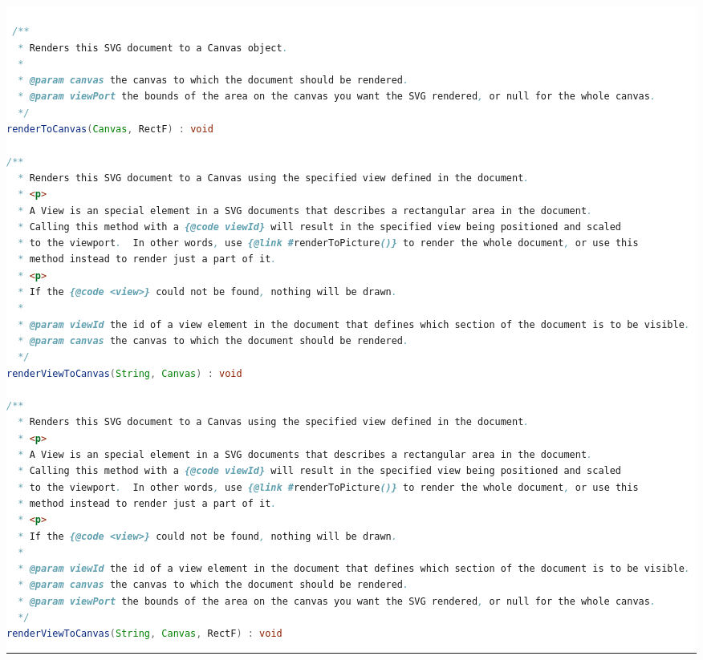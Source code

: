 ```java

 /**
  * Renders this SVG document to a Canvas object.
  *
  * @param canvas the canvas to which the document should be rendered.
  * @param viewPort the bounds of the area on the canvas you want the SVG rendered, or null for the whole canvas.
  */
renderToCanvas(Canvas, RectF) : void

/**
  * Renders this SVG document to a Canvas using the specified view defined in the document.
  * <p>
  * A View is an special element in a SVG documents that describes a rectangular area in the document.
  * Calling this method with a {@code viewId} will result in the specified view being positioned and scaled
  * to the viewport.  In other words, use {@link #renderToPicture()} to render the whole document, or use this
  * method instead to render just a part of it.
  * <p>
  * If the {@code <view>} could not be found, nothing will be drawn.
  *
  * @param viewId the id of a view element in the document that defines which section of the document is to be visible.
  * @param canvas the canvas to which the document should be rendered.
  */
renderViewToCanvas(String, Canvas) : void

/**
  * Renders this SVG document to a Canvas using the specified view defined in the document.
  * <p>
  * A View is an special element in a SVG documents that describes a rectangular area in the document.
  * Calling this method with a {@code viewId} will result in the specified view being positioned and scaled
  * to the viewport.  In other words, use {@link #renderToPicture()} to render the whole document, or use this
  * method instead to render just a part of it.
  * <p>
  * If the {@code <view>} could not be found, nothing will be drawn.
  *
  * @param viewId the id of a view element in the document that defines which section of the document is to be visible.
  * @param canvas the canvas to which the document should be rendered.
  * @param viewPort the bounds of the area on the canvas you want the SVG rendered, or null for the whole canvas.
  */
renderViewToCanvas(String, Canvas, RectF) : void
```

---
